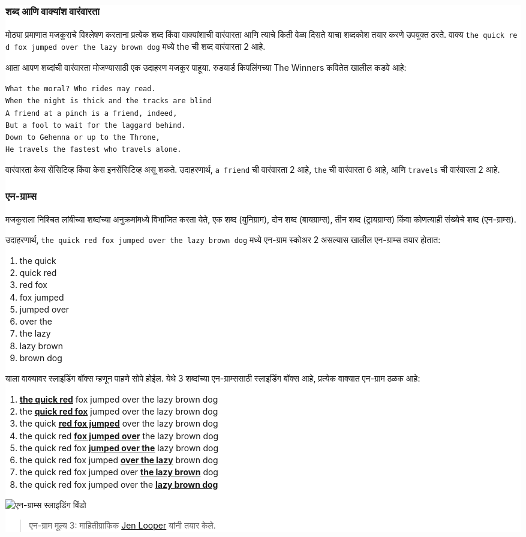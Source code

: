 ### शब्द आणि वाक्यांश वारंवारता

मोठ्या प्रमाणात मजकुराचे विश्लेषण करताना प्रत्येक शब्द किंवा वाक्यांशाची वारंवारता आणि त्याचे किती वेळा दिसते याचा शब्दकोश तयार करणे उपयुक्त ठरते. वाक्य `the quick red fox jumped over the lazy brown dog` मध्ये the ची शब्द वारंवारता 2 आहे.

आता आपण शब्दांची वारंवारता मोजण्यासाठी एक उदाहरण मजकुर पाहूया. रुडयार्ड किपलिंगच्या The Winners कवितेत खालील कडवे आहे:

```output
What the moral? Who rides may read.
When the night is thick and the tracks are blind
A friend at a pinch is a friend, indeed,
But a fool to wait for the laggard behind.
Down to Gehenna or up to the Throne,
He travels the fastest who travels alone.
```

वारंवारता केस सेंसिटिव्ह किंवा केस इनसेंसिटिव्ह असू शकते. उदाहरणार्थ, `a friend` ची वारंवारता 2 आहे, `the` ची वारंवारता 6 आहे, आणि `travels` ची वारंवारता 2 आहे.

### एन-ग्राम्स

मजकुराला निश्चित लांबीच्या शब्दांच्या अनुक्रमांमध्ये विभाजित करता येते, एक शब्द (युनिग्राम), दोन शब्द (बायग्राम्स), तीन शब्द (ट्रायग्राम्स) किंवा कोणत्याही संख्येचे शब्द (एन-ग्राम्स).

उदाहरणार्थ, `the quick red fox jumped over the lazy brown dog` मध्ये एन-ग्राम स्कोअर 2 असल्यास खालील एन-ग्राम्स तयार होतात:

1. the quick  
2. quick red  
3. red fox  
4. fox jumped  
5. jumped over  
6. over the  
7. the lazy  
8. lazy brown  
9. brown dog  

याला वाक्यावर स्लाइडिंग बॉक्स म्हणून पाहणे सोपे होईल. येथे 3 शब्दांच्या एन-ग्राम्ससाठी स्लाइडिंग बॉक्स आहे, प्रत्येक वाक्यात एन-ग्राम ठळक आहे:

1.   <u>**the quick red**</u> fox jumped over the lazy brown dog  
2.   the **<u>quick red fox</u>** jumped over the lazy brown dog  
3.   the quick **<u>red fox jumped</u>** over the lazy brown dog  
4.   the quick red **<u>fox jumped over</u>** the lazy brown dog  
5.   the quick red fox **<u>jumped over the</u>** lazy brown dog  
6.   the quick red fox jumped **<u>over the lazy</u>** brown dog  
7.   the quick red fox jumped over <u>**the lazy brown**</u> dog  
8.   the quick red fox jumped over the **<u>lazy brown dog</u>**  

![एन-ग्राम्स स्लाइडिंग विंडो](../../../../6-NLP/2-Tasks/images/n-grams.gif)

> एन-ग्राम मूल्य 3: माहितीग्राफिक [Jen Looper](https://twitter.com/jenlooper) यांनी तयार केले.
